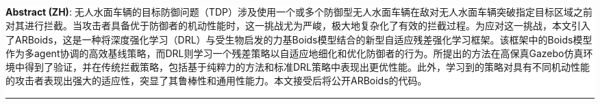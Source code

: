 **Abstract (ZH)**: 无人水面车辆的目标防御问题（TDP）涉及使用一个或多个防御型无人水面车辆在敌对无人水面车辆突破指定目标区域之前对其进行拦截。当攻击者具备优于防御者的机动性能时，这一挑战尤为严峻，极大地复杂化了有效的拦截过程。为应对这一挑战，本文引入了ARBoids，这是一种将深度强化学习（DRL）与受生物启发的力基Boids模型结合的新型自适应残差强化学习框架。该框架中的Boids模型作为多agent协调的高效基线策略，而DRL则学习一个残差策略以自适应地细化和优化防御者的行为。所提出的方法在高保真Gazebo仿真环境中得到了验证，并在传统拦截策略，包括基于纯粹力的方法和标准DRL策略中表现出更优性能。此外，学习到的策略对具有不同机动性能的攻击者表现出强大的适应性，突显了其鲁棒性和通用性能力。本文接受后将公开ARBoids的代码。 

---
